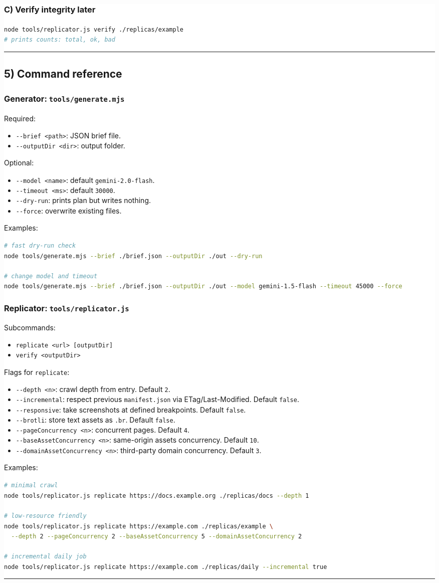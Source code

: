 ### C) Verify integrity later

```bash
node tools/replicator.js verify ./replicas/example
# prints counts: total, ok, bad
```

---

## 5) Command reference

### Generator: `tools/generate.mjs`

Required:

* `--brief <path>`: JSON brief file.
* `--outputDir <dir>`: output folder.

Optional:

* `--model <name>`: default `gemini-2.0-flash`.
* `--timeout <ms>`: default `30000`.
* `--dry-run`: prints plan but writes nothing.
* `--force`: overwrite existing files.

Examples:

```bash
# fast dry-run check
node tools/generate.mjs --brief ./brief.json --outputDir ./out --dry-run

# change model and timeout
node tools/generate.mjs --brief ./brief.json --outputDir ./out --model gemini-1.5-flash --timeout 45000 --force
```

### Replicator: `tools/replicator.js`

Subcommands:

* `replicate <url> [outputDir]`
* `verify <outputDir>`

Flags for `replicate`:

* `--depth <n>`: crawl depth from entry. Default `2`.
* `--incremental`: respect previous `manifest.json` via ETag/Last-Modified. Default `false`.
* `--responsive`: take screenshots at defined breakpoints. Default `false`.
* `--brotli`: store text assets as `.br`. Default `false`.
* `--pageConcurrency <n>`: concurrent pages. Default `4`.
* `--baseAssetConcurrency <n>`: same-origin assets concurrency. Default `10`.
* `--domainAssetConcurrency <n>`: third-party domain concurrency. Default `3`.

Examples:

```bash
# minimal crawl
node tools/replicator.js replicate https://docs.example.org ./replicas/docs --depth 1

# low-resource friendly
node tools/replicator.js replicate https://example.com ./replicas/example \
  --depth 2 --pageConcurrency 2 --baseAssetConcurrency 5 --domainAssetConcurrency 2

# incremental daily job
node tools/replicator.js replicate https://example.com ./replicas/daily --incremental true
```

---